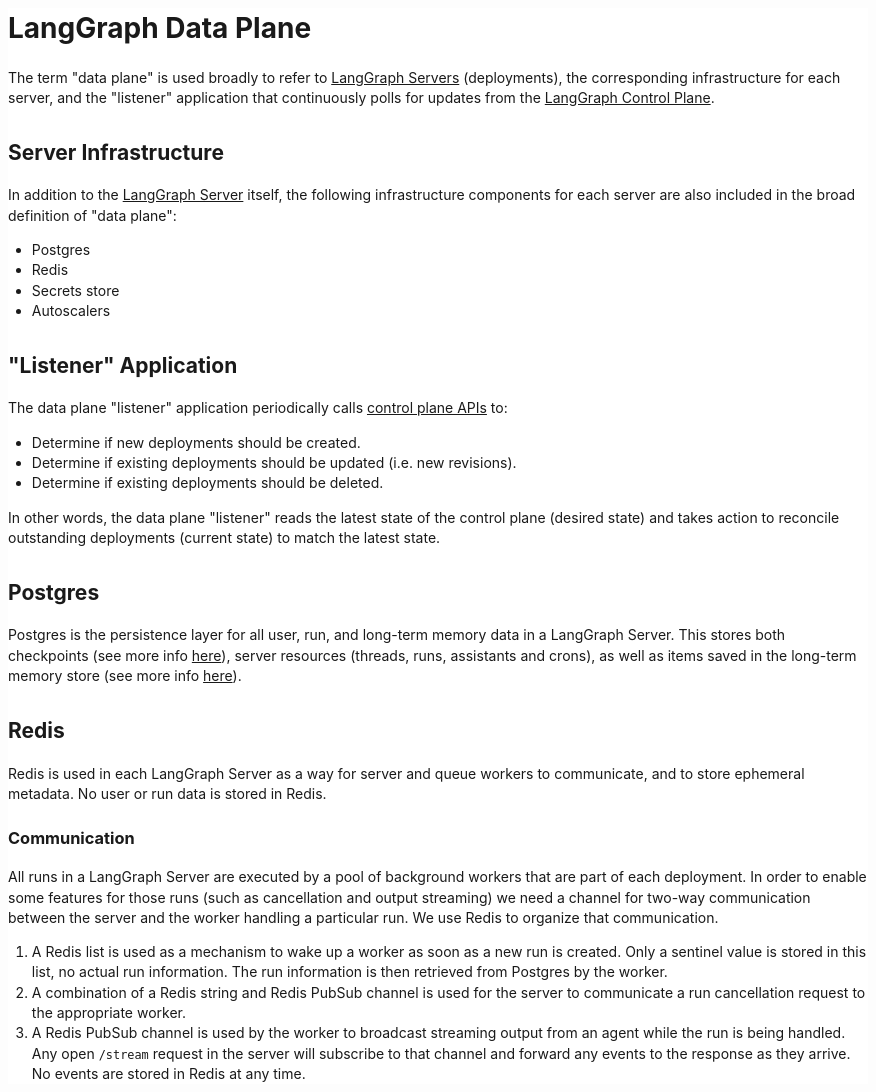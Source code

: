 # LangGraph Data Plane

The term "data plane" is used broadly to refer to [LangGraph Servers](/langgraph-platform/langgraph-server) (deployments), the corresponding infrastructure for each server, and the "listener" application that continuously polls for updates from the [LangGraph Control Plane](/langgraph-platform/control-plane).

## Server Infrastructure

In addition to the [LangGraph Server](/langgraph-platform/langgraph-server) itself, the following infrastructure components for each server are also included in the broad definition of "data plane":

* Postgres
* Redis
* Secrets store
* Autoscalers

## "Listener" Application

The data plane "listener" application periodically calls [control plane APIs](/langgraph-platform/control-plane#control-plane-api) to:

* Determine if new deployments should be created.
* Determine if existing deployments should be updated (i.e. new revisions).
* Determine if existing deployments should be deleted.

In other words, the data plane "listener" reads the latest state of the control plane (desired state) and takes action to reconcile outstanding deployments (current state) to match the latest state.

## Postgres

Postgres is the persistence layer for all user, run, and long-term memory data in a LangGraph Server. This stores both checkpoints (see more info [here](https://langchain-ai.github.io/langgraph/concepts/persistence)), server resources (threads, runs, assistants and crons), as well as items saved in the long-term memory store (see more info [here](https://langchain-ai.github.io/langgraph/concepts/persistence/#memory-store)).

## Redis

Redis is used in each LangGraph Server as a way for server and queue workers to communicate, and to store ephemeral metadata. No user or run data is stored in Redis.

### Communication

All runs in a LangGraph Server are executed by a pool of background workers that are part of each deployment. In order to enable some features for those runs (such as cancellation and output streaming) we need a channel for two-way communication between the server and the worker handling a particular run. We use Redis to organize that communication.

1. A Redis list is used as a mechanism to wake up a worker as soon as a new run is created. Only a sentinel value is stored in this list, no actual run information. The run information is then retrieved from Postgres by the worker.
2. A combination of a Redis string and Redis PubSub channel is used for the server to communicate a run cancellation request to the appropriate worker.
3. A Redis PubSub channel is used by the worker to broadcast streaming output from an agent while the run is being handled. Any open `/stream` request in the server will subscribe to that channel and forward any events to the response as they arrive. No events are stored in Redis at any time.
